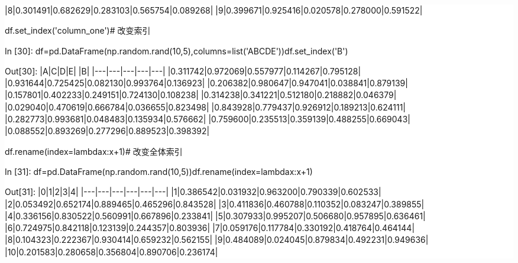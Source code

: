 |8|0.301491|0.682629|0.283103|0.565754|0.089268|
|9|0.399671|0.925416|0.020578|0.278000|0.591522|



df.set_index('column_one')\# 改变索引

In [30]:
df=pd.DataFrame(np.random.rand(10,5),columns=list('ABCDE'))df.set_index('B')

Out[30]:
|A|C|D|E|
|B|
|---|---|---|---|---|
|0.311742|0.972069|0.557977|0.114267|0.795128|
|0.931644|0.725425|0.082130|0.993764|0.136923|
|0.206382|0.980647|0.947041|0.038841|0.879139|
|0.157801|0.402233|0.249151|0.724130|0.108238|
|0.314238|0.341221|0.512180|0.218882|0.046379|
|0.029040|0.470619|0.666784|0.036655|0.823498|
|0.843928|0.779437|0.926912|0.189213|0.624111|
|0.282773|0.993681|0.048483|0.135934|0.576662|
|0.759600|0.235513|0.359139|0.488255|0.669043|
|0.088552|0.893269|0.277296|0.889523|0.398392|



df.rename(index=lambdax:x+1)\# 改变全体索引

In [31]:
df=pd.DataFrame(np.random.rand(10,5))df.rename(index=lambdax:x+1)

Out[31]:
|0|1|2|3|4|
|---|---|---|---|---|---|
|1|0.386542|0.031932|0.963200|0.790339|0.602533|
|2|0.053492|0.652174|0.889465|0.465296|0.843528|
|3|0.411836|0.460788|0.110352|0.083247|0.389855|
|4|0.336156|0.830522|0.560991|0.667896|0.233841|
|5|0.307933|0.995207|0.506680|0.957895|0.636461|
|6|0.724975|0.842118|0.123139|0.244357|0.803936|
|7|0.059176|0.117784|0.330192|0.418764|0.464144|
|8|0.104323|0.222367|0.930414|0.659232|0.562155|
|9|0.484089|0.024045|0.879834|0.492231|0.949636|
|10|0.201583|0.280658|0.356804|0.890706|0.236174|
